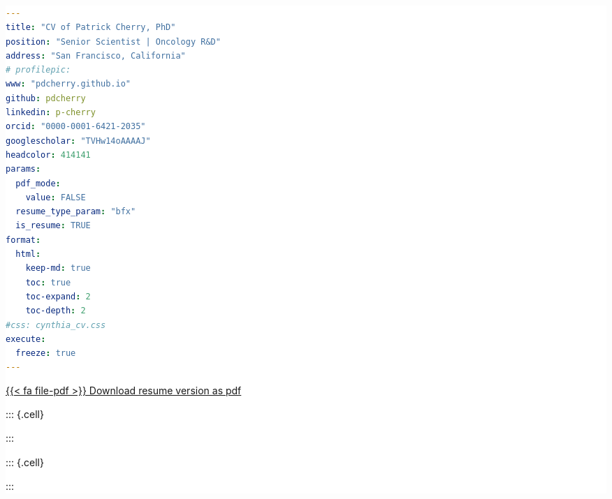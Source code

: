```yaml
---
title: "CV of Patrick Cherry, PhD"
position: "Senior Scientist | Oncology R&D"
address: "San Francisco, California"
# profilepic:
www: "pdcherry.github.io"
github: pdcherry
linkedin: p-cherry
orcid: "0000-0001-6421-2035"
googlescholar: "TVHw14oAAAAJ"
headcolor: 414141
params:
  pdf_mode:
    value: FALSE
  resume_type_param: "bfx"
  is_resume: TRUE
format:
  html:
    keep-md: true
    toc: true
    toc-expand: 2
    toc-depth: 2
#css: cynthia_cv.css
execute:
  freeze: true
---
```





[{{< fa file-pdf >}} Download resume version as pdf](Patrick-Cherry-resume.pdf)



::: {.cell}

:::

::: {.cell}

:::





















